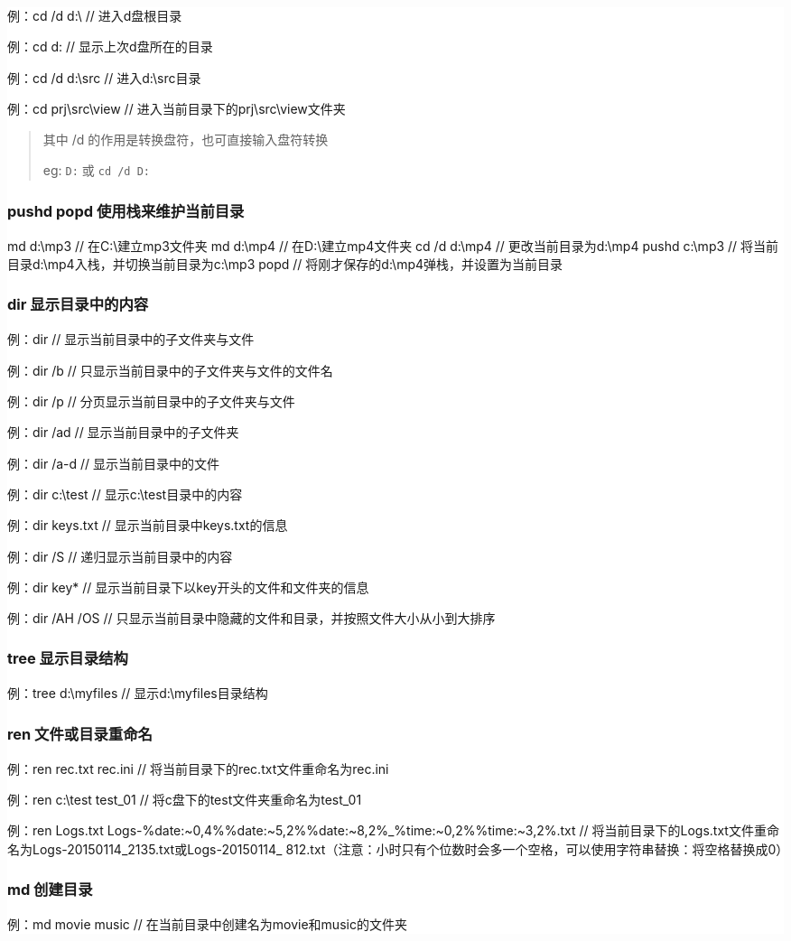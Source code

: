 例：cd /d d:\   // 进入d盘根目录

例：cd d: // 显示上次d盘所在的目录

例：cd /d d:\src // 进入d:\src目录

例：cd prj\src\view  // 进入当前目录下的prj\src\view文件夹

> 其中 /d 的作用是转换盘符，也可直接输入盘符转换
>
> eg: `D:`  或 `cd /d D:`



### **pushd  popd**  使用栈来维护当前目录

md d:\mp3 // 在C:\建立mp3文件夹
md d:\mp4       // 在D:\建立mp4文件夹
cd /d d:\mp4    // 更改当前目录为d:\mp4
pushd c:\mp3    // 将当前目录d:\mp4入栈，并切换当前目录为c:\mp3
popd  // 将刚才保存的d:\mp4弹栈，并设置为当前目录

### **dir**  显示目录中的内容

例：dir   // 显示当前目录中的子文件夹与文件

例：dir /b  // 只显示当前目录中的子文件夹与文件的文件名

例：dir /p  // 分页显示当前目录中的子文件夹与文件

例：dir /ad  // 显示当前目录中的子文件夹

例：dir /a-d  // 显示当前目录中的文件

例：dir c:\test   // 显示c:\test目录中的内容

例：dir keys.txt  // 显示当前目录中keys.txt的信息

例：dir /S   // 递归显示当前目录中的内容

例：dir key*  // 显示当前目录下以key开头的文件和文件夹的信息

例：dir /AH /OS  // 只显示当前目录中隐藏的文件和目录，并按照文件大小从小到大排序

### **tree** 显示目录结构

例：tree d:\myfiles  // 显示d:\myfiles目录结构

### **ren**  文件或目录重命名

例：ren rec.txt rec.ini  // 将当前目录下的rec.txt文件重命名为rec.ini

例：ren c:\test test_01  // 将c盘下的test文件夹重命名为test_01

例：ren Logs.txt Logs-%date:~0,4%%date:~5,2%%date:~8,2%_%time:~0,2%%time:~3,2%.txt  // 将当前目录下的Logs.txt文件重命名为Logs-20150114_2135.txt或Logs-20150114_ 812.txt（注意：小时只有个位数时会多一个空格，可以使用字符串替换：将空格替换成0）

### **md**  创建目录

例：md movie music  // 在当前目录中创建名为movie和music的文件夹

